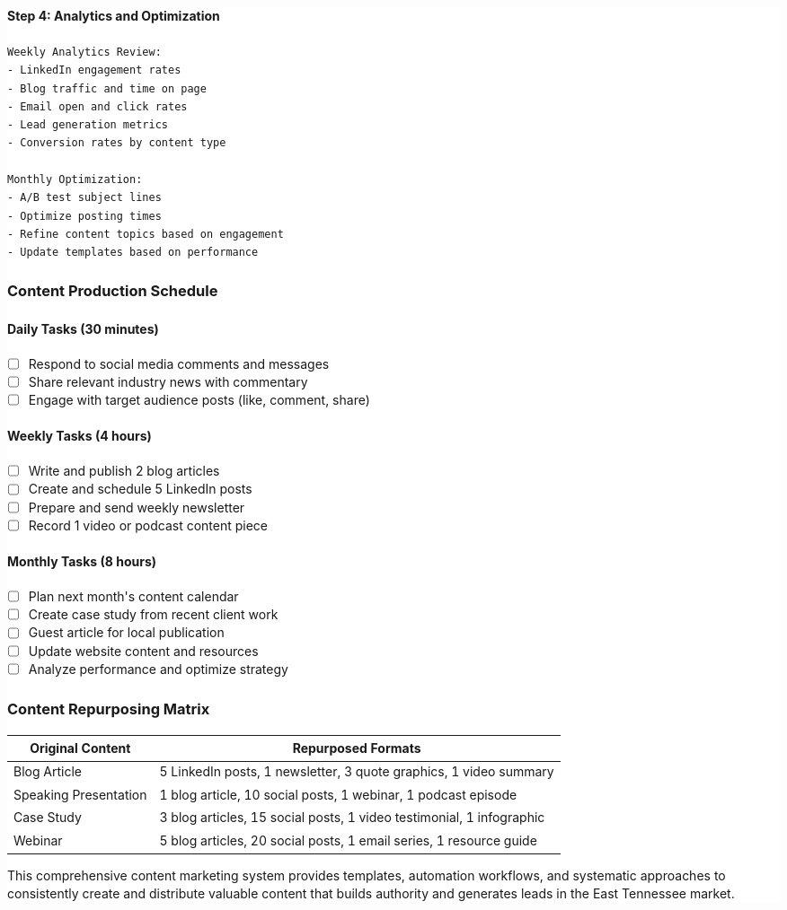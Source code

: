 #### Step 4: Analytics and Optimization
```
Weekly Analytics Review:
- LinkedIn engagement rates
- Blog traffic and time on page
- Email open and click rates
- Lead generation metrics
- Conversion rates by content type

Monthly Optimization:
- A/B test subject lines
- Optimize posting times
- Refine content topics based on engagement
- Update templates based on performance
```

### Content Production Schedule

#### Daily Tasks (30 minutes)
- [ ] Respond to social media comments and messages
- [ ] Share relevant industry news with commentary
- [ ] Engage with target audience posts (like, comment, share)

#### Weekly Tasks (4 hours)
- [ ] Write and publish 2 blog articles
- [ ] Create and schedule 5 LinkedIn posts
- [ ] Prepare and send weekly newsletter
- [ ] Record 1 video or podcast content piece

#### Monthly Tasks (8 hours)
- [ ] Plan next month's content calendar
- [ ] Create case study from recent client work
- [ ] Guest article for local publication
- [ ] Update website content and resources
- [ ] Analyze performance and optimize strategy

### Content Repurposing Matrix

| Original Content | Repurposed Formats |
|------------------|-------------------|
| Blog Article | 5 LinkedIn posts, 1 newsletter, 3 quote graphics, 1 video summary |
| Speaking Presentation | 1 blog article, 10 social posts, 1 webinar, 1 podcast episode |
| Case Study | 3 blog articles, 15 social posts, 1 video testimonial, 1 infographic |
| Webinar | 5 blog articles, 20 social posts, 1 email series, 1 resource guide |

This comprehensive content marketing system provides templates, automation workflows, and systematic approaches to consistently create and distribute valuable content that builds authority and generates leads in the East Tennessee market.
